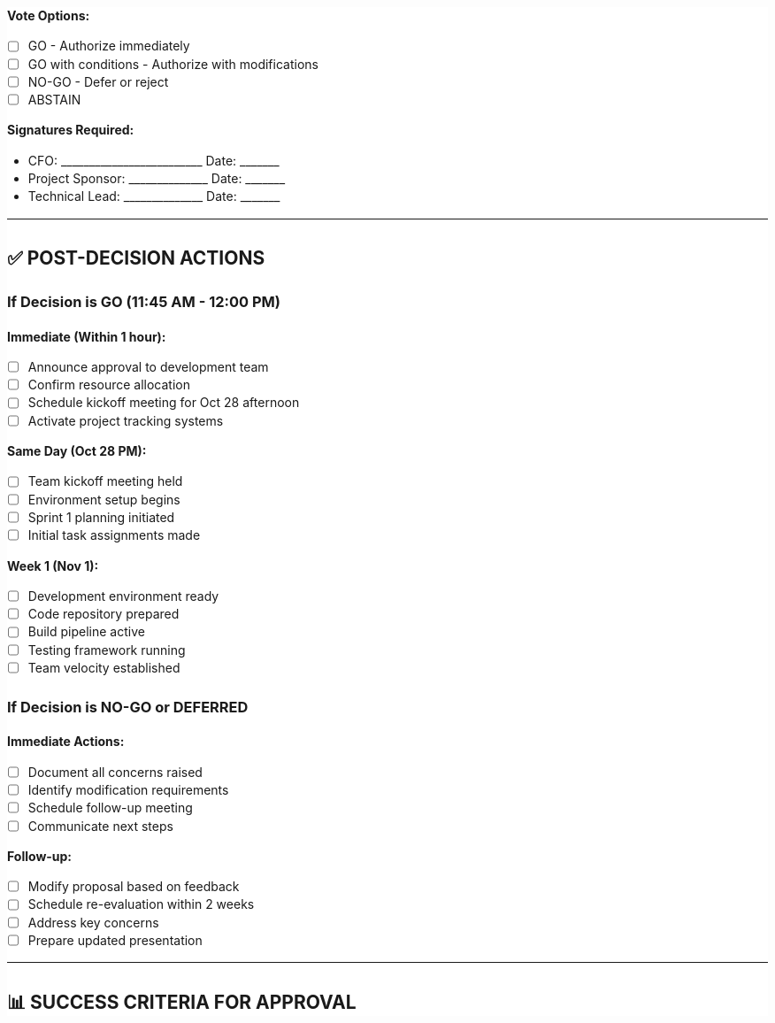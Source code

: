**Vote Options:**
- [ ] GO - Authorize immediately
- [ ] GO with conditions - Authorize with modifications
- [ ] NO-GO - Defer or reject
- [ ] ABSTAIN

**Signatures Required:**
- CFO: _________________________ Date: _______
- Project Sponsor: ______________ Date: _______
- Technical Lead: ______________ Date: _______

---

## ✅ POST-DECISION ACTIONS

### If Decision is GO (11:45 AM - 12:00 PM)

**Immediate (Within 1 hour):**
- [ ] Announce approval to development team
- [ ] Confirm resource allocation
- [ ] Schedule kickoff meeting for Oct 28 afternoon
- [ ] Activate project tracking systems

**Same Day (Oct 28 PM):**
- [ ] Team kickoff meeting held
- [ ] Environment setup begins
- [ ] Sprint 1 planning initiated
- [ ] Initial task assignments made

**Week 1 (Nov 1):**
- [ ] Development environment ready
- [ ] Code repository prepared
- [ ] Build pipeline active
- [ ] Testing framework running
- [ ] Team velocity established

### If Decision is NO-GO or DEFERRED

**Immediate Actions:**
- [ ] Document all concerns raised
- [ ] Identify modification requirements
- [ ] Schedule follow-up meeting
- [ ] Communicate next steps

**Follow-up:**
- [ ] Modify proposal based on feedback
- [ ] Schedule re-evaluation within 2 weeks
- [ ] Address key concerns
- [ ] Prepare updated presentation

---

## 📊 SUCCESS CRITERIA FOR APPROVAL
